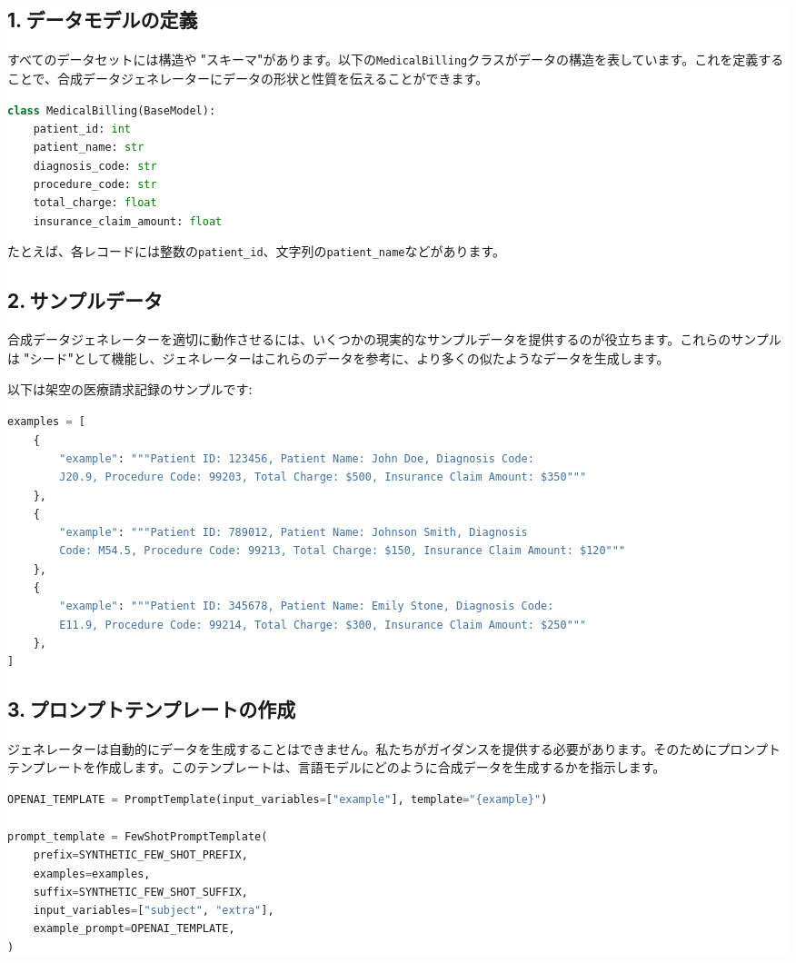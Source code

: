 ## 1. データモデルの定義

すべてのデータセットには構造や "スキーマ"があります。以下の`MedicalBilling`クラスがデータの構造を表しています。これを定義することで、合成データジェネレーターにデータの形状と性質を伝えることができます。

```python
class MedicalBilling(BaseModel):
    patient_id: int
    patient_name: str
    diagnosis_code: str
    procedure_code: str
    total_charge: float
    insurance_claim_amount: float
```

たとえば、各レコードには整数の`patient_id`、文字列の`patient_name`などがあります。

## 2. サンプルデータ

合成データジェネレーターを適切に動作させるには、いくつかの現実的なサンプルデータを提供するのが役立ちます。これらのサンプルは "シード"として機能し、ジェネレーターはこれらのデータを参考に、より多くの似たようなデータを生成します。

以下は架空の医療請求記録のサンプルです:

```python
examples = [
    {
        "example": """Patient ID: 123456, Patient Name: John Doe, Diagnosis Code:
        J20.9, Procedure Code: 99203, Total Charge: $500, Insurance Claim Amount: $350"""
    },
    {
        "example": """Patient ID: 789012, Patient Name: Johnson Smith, Diagnosis
        Code: M54.5, Procedure Code: 99213, Total Charge: $150, Insurance Claim Amount: $120"""
    },
    {
        "example": """Patient ID: 345678, Patient Name: Emily Stone, Diagnosis Code:
        E11.9, Procedure Code: 99214, Total Charge: $300, Insurance Claim Amount: $250"""
    },
]
```

## 3. プロンプトテンプレートの作成

ジェネレーターは自動的にデータを生成することはできません。私たちがガイダンスを提供する必要があります。そのためにプロンプトテンプレートを作成します。このテンプレートは、言語モデルにどのように合成データを生成するかを指示します。

```python
OPENAI_TEMPLATE = PromptTemplate(input_variables=["example"], template="{example}")

prompt_template = FewShotPromptTemplate(
    prefix=SYNTHETIC_FEW_SHOT_PREFIX,
    examples=examples,
    suffix=SYNTHETIC_FEW_SHOT_SUFFIX,
    input_variables=["subject", "extra"],
    example_prompt=OPENAI_TEMPLATE,
)
```
